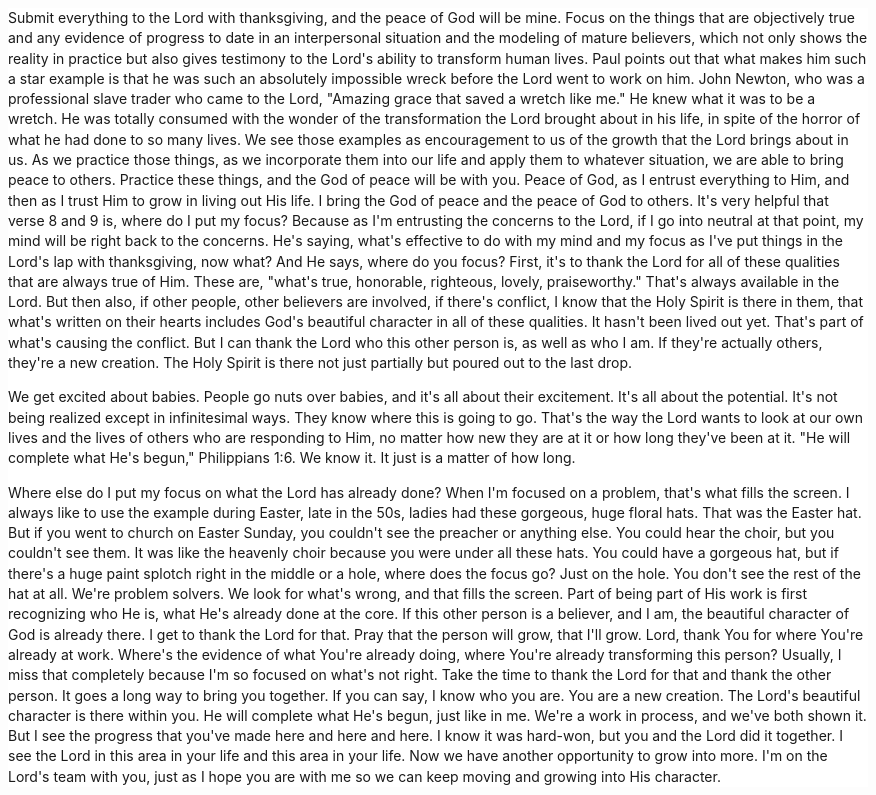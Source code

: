 Submit everything to the Lord with thanksgiving, and the peace of God will be mine. Focus on the things that are objectively true and any evidence of progress to date in an interpersonal situation and the modeling of mature believers, which not only shows the reality in practice but also gives testimony to the Lord's ability to transform human lives. Paul points out that what makes him such a star example is that he was such an absolutely impossible wreck before the Lord went to work on him. John Newton, who was a professional slave trader who came to the Lord, "Amazing grace that saved a wretch like me." He knew what it was to be a wretch. He was totally consumed with the wonder of the transformation the Lord brought about in his life, in spite of the horror of what he had done to so many lives. We see those examples as encouragement to us of the growth that the Lord brings about in us. As we practice those things, as we incorporate them into our life and apply them to whatever situation, we are able to bring peace to others. Practice these things, and the God of peace will be with you. Peace of God, as I entrust everything to Him, and then as I trust Him to grow in living out His life. I bring the God of peace and the peace of God to others. It's very helpful that verse 8 and 9 is, where do I put my focus? Because as I'm entrusting the concerns to the Lord, if I go into neutral at that point, my mind will be right back to the concerns. He's saying, what's effective to do with my mind and my focus as I've put things in the Lord's lap with thanksgiving, now what? And He says, where do you focus? First, it's to thank the Lord for all of these qualities that are always true of Him. These are, "what's true, honorable, righteous, lovely, praiseworthy." That's always available in the Lord. But then also, if other people, other believers are involved, if there's conflict, I know that the Holy Spirit is there in them, that what's written on their hearts includes God's beautiful character in all of these qualities. It hasn't been lived out yet. That's part of what's causing the conflict. But I can thank the Lord who this other person is, as well as who I am. If they're actually others, they're a new creation. The Holy Spirit is there not just partially but poured out to the last drop.

We get excited about babies. People go nuts over babies, and it's all about their excitement. It's all about the potential. It's not being realized except in infinitesimal ways. They know where this is going to go. That's the way the Lord wants to look at our own lives and the lives of others who are responding to Him, no matter how new they are at it or how long they've been at it. "He will complete what He's begun," Philippians 1:6. We know it. It just is a matter of how long.

Where else do I put my focus on what the Lord has already done? When I'm focused on a problem, that's what fills the screen. I always like to use the example during Easter, late in the 50s, ladies had these gorgeous, huge floral hats. That was the Easter hat. But if you went to church on Easter Sunday, you couldn't see the preacher or anything else. You could hear the choir, but you couldn't see them. It was like the heavenly choir because you were under all these hats. You could have a gorgeous hat, but if there's a huge paint splotch right in the middle or a hole, where does the focus go? Just on the hole. You don't see the rest of the hat at all. We're problem solvers. We look for what's wrong, and that fills the screen. Part of being part of His work is first recognizing who He is, what He's already done at the core. If this other person is a believer, and I am, the beautiful character of God is already there. I get to thank the Lord for that. Pray that the person will grow, that I'll grow. Lord, thank You for where You're already at work. Where's the evidence of what You're already doing, where You're already transforming this person? Usually, I miss that completely because I'm so focused on what's not right. Take the time to thank the Lord for that and thank the other person. It goes a long way to bring you together. If you can say, I know who you are. You are a new creation. The Lord's beautiful character is there within you. He will complete what He's begun, just like in me. We're a work in process, and we've both shown it. But I see the progress that you've made here and here and here. I know it was hard-won, but you and the Lord did it together. I see the Lord in this area in your life and this area in your life. Now we have another opportunity to grow into more. I'm on the Lord's team with you, just as I hope you are with me so we can keep moving and growing into His character.
